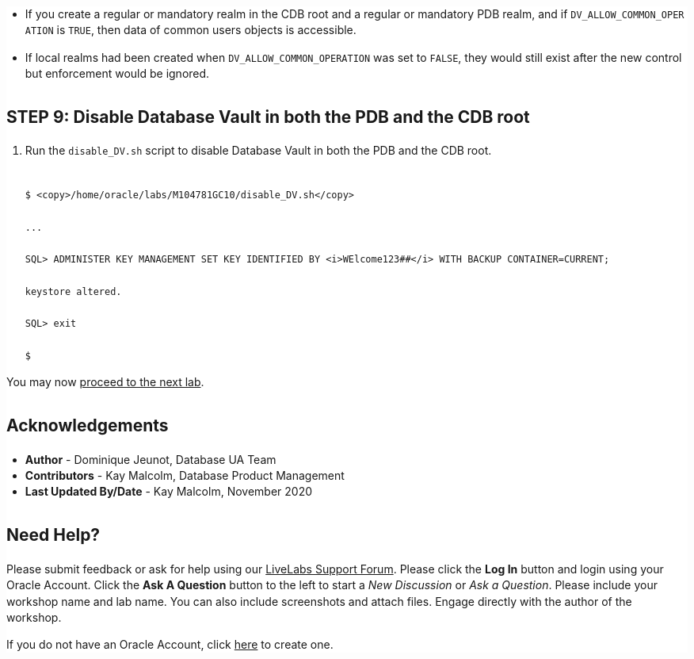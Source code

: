 - If you create a regular or mandatory realm in the CDB root and a regular or mandatory PDB realm, and if `DV_ALLOW_COMMON_OPERATION` is `TRUE`, then data of common users objects is accessible.

- If local realms had been created when `DV_ALLOW_COMMON_OPERATION` was set to `FALSE`, they would still exist after the new control but enforcement would be ignored.

## **STEP 9:** Disable Database Vault in both the PDB and the CDB root

1. Run the `disable_DV.sh` script to disable Database Vault in both the PDB and the CDB root.

  
    ```
    
    $ <copy>/home/oracle/labs/M104781GC10/disable_DV.sh</copy>
    
    ...
    
    SQL> ADMINISTER KEY MANAGEMENT SET KEY IDENTIFIED BY <i>WElcome123##</i> WITH BACKUP CONTAINER=CURRENT;
    
    keystore altered.
    
    SQL> exit
    
    $
    
    ```

You may now [proceed to the next lab](#next).


## Acknowledgements
* **Author** - Dominique Jeunot, Database UA Team
* **Contributors** -  Kay Malcolm, Database Product Management
* **Last Updated By/Date** -  Kay Malcolm, November 2020

## Need Help?
Please submit feedback or ask for help using our [LiveLabs Support Forum](https://community.oracle.com/tech/developers/categories/livelabsdiscussions). Please click the **Log In** button and login using your Oracle Account. Click the **Ask A Question** button to the left to start a *New Discussion* or *Ask a Question*.  Please include your workshop name and lab name.  You can also include screenshots and attach files.  Engage directly with the author of the workshop.

If you do not have an Oracle Account, click [here](https://profile.oracle.com/myprofile/account/create-account.jspx) to create one.
